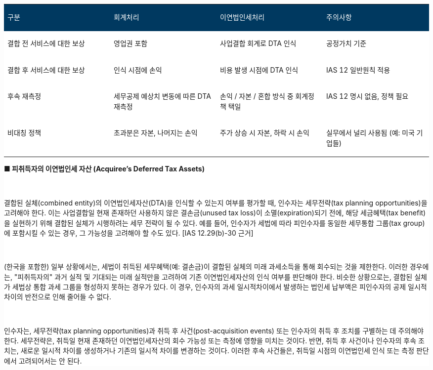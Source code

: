 <table style=""><tbody><tr><td colspan="1" rowspan="1" style="width: 25.0%; height: 40.0px;  background-color: #003960;"><div><p style=""><span style="color:#ffffff;">구분</span></p></div></td><td colspan="1" rowspan="1" style="width: 25.0%; height: 40.0px;  background-color: #003960;"><div><p style=""><span style="color:#ffffff;">회계처리</span></p></div></td><td colspan="1" rowspan="1" style="width: 25.0%; height: 40.0px;  background-color: #003960;"><div><p style=""><span style="color:#ffffff;">이연법인세처리</span></p></div></td><td colspan="1" rowspan="1" style="width: 25.0%; height: 40.0px;  background-color: #003960;"><div><p style=""><span style="color:#ffffff;">주의사항</span></p></div></td></tr><tr><td colspan="1" rowspan="1" style="width: 25.0%; height: 40.0px;  "><div><p style=""><span style="">결합 전 서비스에 대한 보상</span></p></div></td><td colspan="1" rowspan="1" style="width: 25.0%; height: 40.0px;  "><div><p style=""><span style="">영업권 포함</span></p></div></td><td colspan="1" rowspan="1" style="width: 25.0%; height: 40.0px;  "><div><p style=""><span style="">사업결합 회계로 DTA 인식</span></p></div></td><td colspan="1" rowspan="1" style="width: 25.0%; height: 40.0px;  "><div><p style=""><span style="">공정가치 기준</span></p></div></td></tr><tr><td colspan="1" rowspan="1" style="width: 25.0%; height: 40.0px;  "><div><p style=""><span style="">결합 후 서비스에 대한 보상</span></p></div></td><td colspan="1" rowspan="1" style="width: 25.0%; height: 40.0px;  "><div><p style=""><span style="">인식 시점에 손익</span></p></div></td><td colspan="1" rowspan="1" style="width: 25.0%; height: 40.0px;  "><div><p style=""><span style="">비용 발생 시점에 DTA 인식</span></p></div></td><td colspan="1" rowspan="1" style="width: 25.0%; height: 40.0px;  "><div><p style=""><span style="">IAS 12 일반원칙 적용</span></p></div></td></tr><tr><td colspan="1" rowspan="1" style="width: 25.0%; height: 40.0px;  "><div><p style=""><span style="">후속 재측정</span></p></div></td><td colspan="1" rowspan="1" style="width: 25.0%; height: 40.0px;  "><div><p style=""><span style="">세무공제 예상치 변동에 따른 DTA 재측정</span></p></div></td><td colspan="1" rowspan="1" style="width: 25.0%; height: 40.0px;  "><div><p style=""><span style="">손익 / 자본 / 혼합 방식 중 회계정책 택일</span></p></div></td><td colspan="1" rowspan="1" style="width: 25.0%; height: 40.0px;  "><div><p style=""><span style="">IAS 12 명시 없음, 정책 필요</span></p></div></td></tr><tr><td colspan="1" rowspan="1" style="width: 25.0%; height: 40.0px;  "><div><p style=""><span style="">비대칭 정책</span></p></div></td><td colspan="1" rowspan="1" style="width: 25.0%; height: 40.0px;  "><div><p style=""><span style="">초과분은 자본, 나머지는 손익</span></p></div></td><td colspan="1" rowspan="1" style="width: 25.0%; height: 40.0px;  "><div><p style=""><span style="">주가 상승 시 자본, 하락 시 손익</span></p></div></td><td colspan="1" rowspan="1" style="width: 25.0%; height: 40.0px;  "><div><p style=""><span style="">실무에서 널리 사용됨 (예: 미국 기업들)</span></p></div></td></tr></tbody></table>

**■ 피취득자의 이연법인세 자산 (Acquiree’s Deferred Tax Assets)**

**​**

결합된 실체(combined entity)의 이연법인세자산(DTA)을 인식할 수 있는지 여부를 평가할 때, 인수자는 세무전략(tax planning opportunities)을 고려해야 한다. 이는 사업결합일 현재 존재하던 사용하지 않은 결손금(unused tax loss)이 소멸(expiration)되기 전에, 해당 세금혜택(tax benefit)을 실현하기 위해 결합된 실체가 시행하려는 세무 전략이 될 수 있다. 예를 들어, 인수자가 세법에 따라 피인수자를 동일한 세무통합 그룹(tax group)에 포함시킬 수 있는 경우, 그 가능성을 고려해야 할 수도 있다. \[IAS 12.29(b)-30 근거\]

​

(한국을 포함한) 일부 상황에서는, 세법이 취득된 세무혜택(예: 결손금)이 결합된 실체의 미래 과세소득을 통해 회수되는 것을 제한한다. 이러한 경우에는, "피취득자의" 과거 실적 및 기대되는 미래 실적만을 고려하여 기존 이연법인세자산의 인식 여부를 판단해야 한다. 비슷한 상황으로는, 결합된 실체가 세법상 통합 과세 그룹을 형성하지 못하는 경우가 있다. 이 경우, 인수자의 과세 일시적차이에서 발생하는 법인세 납부액은 피인수자의 공제 일시적차이의 반전으로 인해 줄어들 수 없다.

​

인수자는, 세무전략(tax planning opportunities)과 취득 후 사건(post-acquisition events) 또는 인수자의 취득 후 조치를 구별하는 데 주의해야 한다. 세무전략은, 취득일 현재 존재하던 이연법인세자산의 회수 가능성 또는 측정에 영향을 미치는 것이다. 반면, 취득 후 사건이나 인수자의 후속 조치는, 새로운 일시적 차이를 생성하거나 기존의 일시적 차이를 변경하는 것이다. 이러한 후속 사건들은, 취득일 시점의 이연법인세 인식 또는 측정 판단에서 고려되어서는 안 된다.
